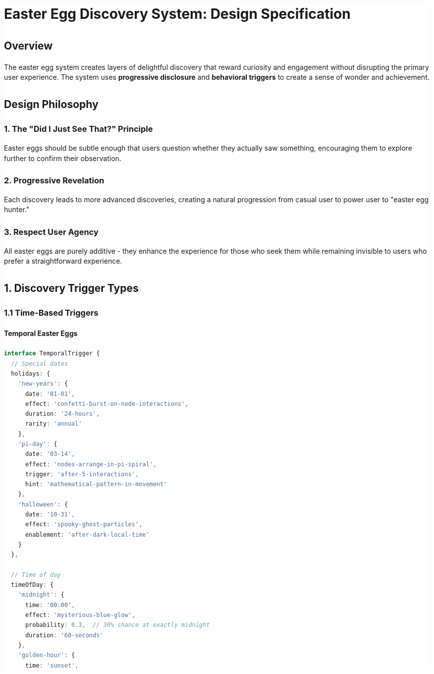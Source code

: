 # Easter Egg Discovery System: Design Specification

## Overview

The easter egg system creates layers of delightful discovery that reward curiosity and engagement without disrupting the primary user experience. The system uses **progressive disclosure** and **behavioral triggers** to create a sense of wonder and achievement.

## Design Philosophy

### 1. The "Did I Just See That?" Principle
Easter eggs should be subtle enough that users question whether they actually saw something, encouraging them to explore further to confirm their observation.

### 2. Progressive Revelation
Each discovery leads to more advanced discoveries, creating a natural progression from casual user to power user to "easter egg hunter."

### 3. Respect User Agency
All easter eggs are purely additive - they enhance the experience for those who seek them while remaining invisible to users who prefer a straightforward experience.

## 1. Discovery Trigger Types

### 1.1 Time-Based Triggers

#### Temporal Easter Eggs
```typescript
interface TemporalTrigger {
  // Special dates
  holidays: {
    'new-years': {
      date: '01-01',
      effect: 'confetti-burst-on-node-interactions',
      duration: '24-hours',
      rarity: 'annual'
    },
    'pi-day': {
      date: '03-14',
      effect: 'nodes-arrange-in-pi-spiral',
      trigger: 'after-5-interactions',
      hint: 'mathematical-pattern-in-movement'
    },
    'halloween': {
      date: '10-31',
      effect: 'spooky-ghost-particles',
      enablement: 'after-dark-local-time'
    }
  },
  
  // Time of day
  timeOfDay: {
    'midnight': {
      time: '00:00',
      effect: 'mysterious-blue-glow',
      probability: 0.3,  // 30% chance at exactly midnight
      duration: '60-seconds'
    },
    'golden-hour': {
      time: 'sunset',
```